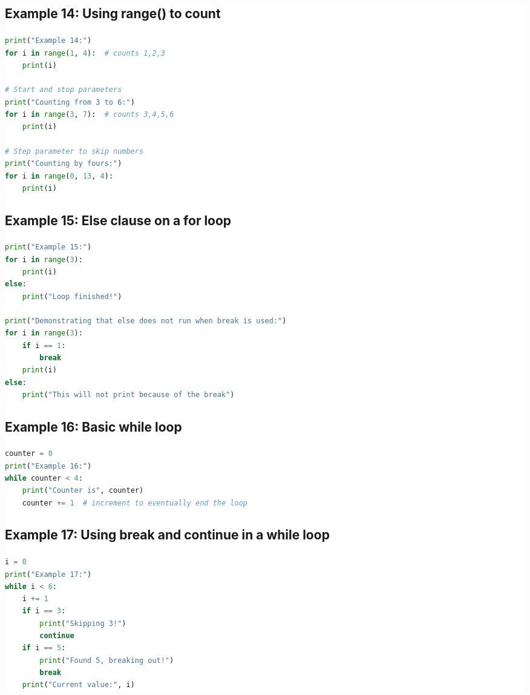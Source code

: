 ## Example 14: Using range() to count
```python
print("Example 14:")
for i in range(1, 4):  # counts 1,2,3
    print(i)

# Start and stop parameters
print("Counting from 3 to 6:")
for i in range(3, 7):  # counts 3,4,5,6
    print(i)

# Step parameter to skip numbers
print("Counting by fours:")
for i in range(0, 13, 4):
    print(i)
```

## Example 15: Else clause on a for loop
```python
print("Example 15:")
for i in range(3):
    print(i)
else:
    print("Loop finished!")

print("Demonstrating that else does not run when break is used:")
for i in range(3):
    if i == 1:
        break
    print(i)
else:
    print("This will not print because of the break")
```

## Example 16: Basic while loop
```python
counter = 0
print("Example 16:")
while counter < 4:
    print("Counter is", counter)
    counter += 1  # increment to eventually end the loop
```

## Example 17: Using break and continue in a while loop
```python
i = 0
print("Example 17:")
while i < 6:
    i += 1
    if i == 3:
        print("Skipping 3!")
        continue
    if i == 5:
        print("Found 5, breaking out!")
        break
    print("Current value:", i)
```
